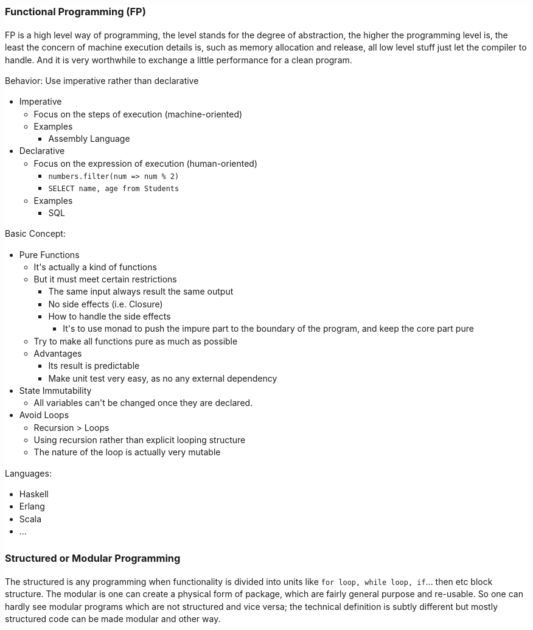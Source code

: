 ### Functional Programming (FP)

FP is a high level way of programming, the level stands for the degree of
abstraction, the higher the programming level is, the least the concern of
machine execution details is, such as memory allocation and release, all
low level stuff just let the compiler to handle. And it is very worthwhile
to exchange a little performance for a clean program.

Behavior: Use imperative rather than declarative

- Imperative
  - Focus on the steps of execution (machine-oriented)
  - Examples
    - Assembly Language
- Declarative
  - Focus on the expression of execution (human-oriented)
    - `numbers.filter(num => num % 2)`
    - `SELECT name, age from Students`
  - Examples
    - SQL

Basic Concept:

- Pure Functions
  - It's actually a kind of functions
  - But it must meet certain restrictions
    - The same input always result the same output
    - No side effects (i.e. Closure)
    - How to handle the side effects
      - It's to use monad to push the impure part to the boundary of
        the program, and keep the core part pure
  - Try to make all functions pure as much as possible
  - Advantages
    - Its result is predictable
    - Make unit test very easy, as no any external dependency
- State Immutability
  - All variables can't be changed once they are declared.
- Avoid Loops
  - Recursion > Loops
  - Using recursion rather than explicit looping structure
  - The nature of the loop is actually very mutable

Languages:

- Haskell
- Erlang
- Scala
- ...

### Structured or Modular Programming

The structured is any programming when functionality is divided into units
like `for loop, while loop, if`... then etc block structure. The modular
is one can create a physical form of package, which are fairly general
purpose and re-usable. So one can hardly see modular programs which are
not structured and vice versa; the technical definition is subtly different
but mostly structured code can be made modular and other way.
